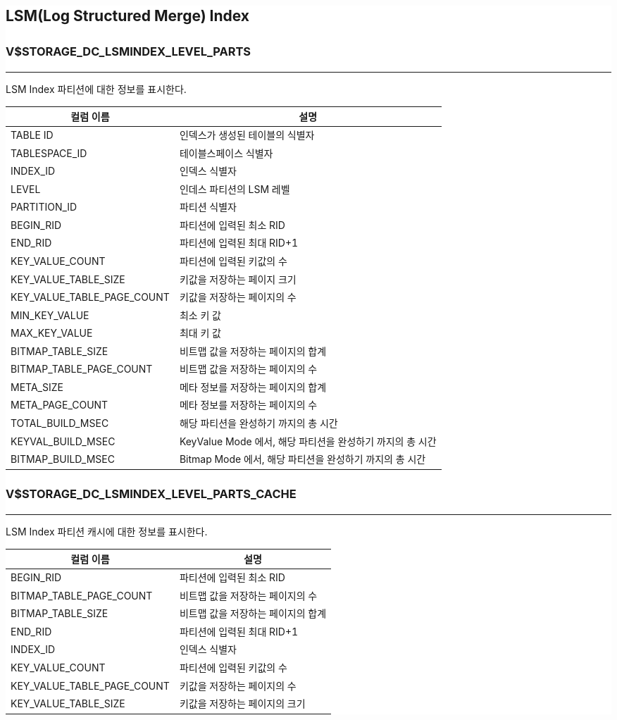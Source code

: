 ## LSM(Log Structured Merge) Index
### V$STORAGE_DC_LSMINDEX_LEVEL_PARTS
---

LSM Index 파티션에 대한 정보를 표시한다.

| 컬럼 이름                      | 설명                                      |
| -------------------------- | --------------------------------------- |
| TABLE ID                   | 인덱스가 생성된 테이블의 식별자                       |
| TABLESPACE_ID              | 테이블스페이스 식별자                             |
| INDEX_ID                   | 인덱스 식별자                                 |
| LEVEL                      | 인데스 파티션의 LSM 레벨                         |
| PARTITION_ID               | 파티션 식별자                                 |
| BEGIN_RID                  | 파티션에 입력된 최소 RID                         |
| END_RID                    | 파티션에 입력된 최대 RID+1                       |
| KEY_VALUE_COUNT            | 파티션에 입력된 키값의 수                          |
| KEY_VALUE_TABLE_SIZE       | 키값을 저장하는 페이지 크기                         |
| KEY_VALUE_TABLE_PAGE_COUNT | 키값을 저장하는 페이지의 수                         |
| MIN_KEY_VALUE              | 최소 키 값                                  |
| MAX_KEY_VALUE              | 최대 키 값                                  |
| BITMAP_TABLE_SIZE          | 비트맵 값을 저장하는 페이지의 합계                     |
| BITMAP_TABLE_PAGE_COUNT    | 비트맵 값을 저장하는 페이지의 수                      |
| META_SIZE                  | 메타 정보를 저장하는 페이지의 합계                     |
| META_PAGE_COUNT            | 메타 정보를 저장하는 페이지의 수                      |
| TOTAL_BUILD_MSEC           | 해당 파티션을 완성하기 까지의 총 시간                   |
| KEYVAL_BUILD_MSEC          | KeyValue Mode 에서, 해당 파티션을 완성하기 까지의 총 시간 |
| BITMAP_BUILD_MSEC          | Bitmap Mode 에서, 해당 파티션을 완성하기 까지의 총 시간   |

### V$STORAGE_DC_LSMINDEX_LEVEL_PARTS_CACHE
---

LSM Index 파티션 캐시에 대한 정보를 표시한다.

| 컬럼 이름                      | 설명                          |
| -------------------------- | --------------------------- |
| BEGIN_RID                  | 파티션에 입력된 최소 RID             |
| BITMAP_TABLE_PAGE_COUNT    | 비트맵 값을 저장하는 페이지의 수          |
| BITMAP_TABLE_SIZE          | 비트맵 값을 저장하는 페이지의 합계         |
| END_RID                    | 파티션에 입력된 최대 RID+1           |
| INDEX_ID                   | 인덱스 식별자                     |
| KEY_VALUE_COUNT            | 파티션에 입력된 키값의 수              |
| KEY_VALUE_TABLE_PAGE_COUNT | 키값을 저장하는 페이지의 수             |
| KEY_VALUE_TABLE_SIZE       | 키값을 저장하는 페이지의 크기            |